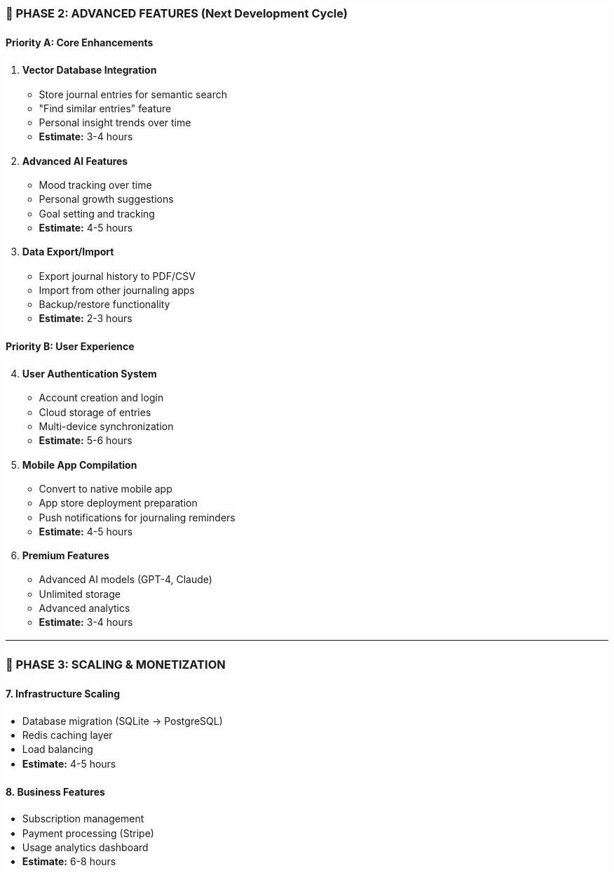 
### **🚀 PHASE 2: ADVANCED FEATURES (Next Development Cycle)**

#### **Priority A: Core Enhancements**
1. **Vector Database Integration**
   - Store journal entries for semantic search
   - "Find similar entries" feature
   - Personal insight trends over time
   - **Estimate:** 3-4 hours

2. **Advanced AI Features**
   - Mood tracking over time
   - Personal growth suggestions
   - Goal setting and tracking
   - **Estimate:** 4-5 hours

3. **Data Export/Import**
   - Export journal history to PDF/CSV
   - Import from other journaling apps
   - Backup/restore functionality
   - **Estimate:** 2-3 hours

#### **Priority B: User Experience**
4. **User Authentication System**
   - Account creation and login
   - Cloud storage of entries
   - Multi-device synchronization
   - **Estimate:** 5-6 hours

5. **Mobile App Compilation**
   - Convert to native mobile app
   - App store deployment preparation
   - Push notifications for journaling reminders
   - **Estimate:** 4-5 hours

6. **Premium Features**
   - Advanced AI models (GPT-4, Claude)
   - Unlimited storage
   - Advanced analytics
   - **Estimate:** 3-4 hours

---

### **🎯 PHASE 3: SCALING & MONETIZATION**

#### **7. Infrastructure Scaling**
- Database migration (SQLite → PostgreSQL)
- Redis caching layer
- Load balancing
- **Estimate:** 4-5 hours

#### **8. Business Features**
- Subscription management
- Payment processing (Stripe)
- Usage analytics dashboard
- **Estimate:** 6-8 hours
